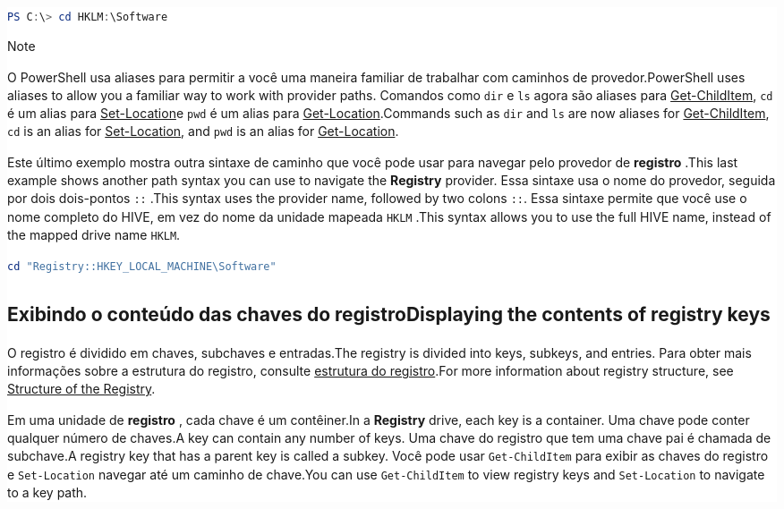 ```powershell
PS C:\> cd HKLM:\Software
```

> [!NOTE]
> <span data-ttu-id="faca1-145">O PowerShell usa aliases para permitir a você uma maneira familiar de trabalhar com caminhos de provedor.</span><span class="sxs-lookup"><span data-stu-id="faca1-145">PowerShell uses aliases to allow you a familiar way to work with provider paths.</span></span> <span data-ttu-id="faca1-146">Comandos como `dir` e `ls` agora são aliases para [Get-ChildItem](xref:Microsoft.PowerShell.Management.Get-ChildItem), `cd` é um alias para [Set-Location](xref:Microsoft.PowerShell.Management.Set-Location)e `pwd` é um alias para [Get-Location](xref:Microsoft.PowerShell.Management.Get-Location).</span><span class="sxs-lookup"><span data-stu-id="faca1-146">Commands such as `dir` and `ls` are now aliases for [Get-ChildItem](xref:Microsoft.PowerShell.Management.Get-ChildItem), `cd` is an alias for [Set-Location](xref:Microsoft.PowerShell.Management.Set-Location), and `pwd` is an alias for [Get-Location](xref:Microsoft.PowerShell.Management.Get-Location).</span></span>

<span data-ttu-id="faca1-147">Este último exemplo mostra outra sintaxe de caminho que você pode usar para navegar pelo provedor de **registro** .</span><span class="sxs-lookup"><span data-stu-id="faca1-147">This last example shows another path syntax you can use to navigate the **Registry** provider.</span></span> <span data-ttu-id="faca1-148">Essa sintaxe usa o nome do provedor, seguida por dois dois-pontos `::` .</span><span class="sxs-lookup"><span data-stu-id="faca1-148">This syntax uses the provider name, followed by two colons `::`.</span></span> <span data-ttu-id="faca1-149">Essa sintaxe permite que você use o nome completo do HIVE, em vez do nome da unidade mapeada `HKLM` .</span><span class="sxs-lookup"><span data-stu-id="faca1-149">This syntax allows you to use the full HIVE name, instead of the mapped drive name `HKLM`.</span></span>

```powershell
cd "Registry::HKEY_LOCAL_MACHINE\Software"
```

## <a name="displaying-the-contents-of-registry-keys"></a><span data-ttu-id="faca1-150">Exibindo o conteúdo das chaves do registro</span><span class="sxs-lookup"><span data-stu-id="faca1-150">Displaying the contents of registry keys</span></span>

<span data-ttu-id="faca1-151">O registro é dividido em chaves, subchaves e entradas.</span><span class="sxs-lookup"><span data-stu-id="faca1-151">The registry is divided into keys, subkeys, and entries.</span></span> <span data-ttu-id="faca1-152">Para obter mais informações sobre a estrutura do registro, consulte [estrutura do registro](/windows/desktop/sysinfo/structure-of-the-registry).</span><span class="sxs-lookup"><span data-stu-id="faca1-152">For more information about registry structure, see [Structure of the Registry](/windows/desktop/sysinfo/structure-of-the-registry).</span></span>

<span data-ttu-id="faca1-153">Em uma unidade de **registro** , cada chave é um contêiner.</span><span class="sxs-lookup"><span data-stu-id="faca1-153">In a **Registry** drive, each key is a container.</span></span> <span data-ttu-id="faca1-154">Uma chave pode conter qualquer número de chaves.</span><span class="sxs-lookup"><span data-stu-id="faca1-154">A key can contain any number of keys.</span></span> <span data-ttu-id="faca1-155">Uma chave do registro que tem uma chave pai é chamada de subchave.</span><span class="sxs-lookup"><span data-stu-id="faca1-155">A registry key that has a parent key is called a subkey.</span></span> <span data-ttu-id="faca1-156">Você pode usar `Get-ChildItem` para exibir as chaves do registro e `Set-Location` navegar até um caminho de chave.</span><span class="sxs-lookup"><span data-stu-id="faca1-156">You can use `Get-ChildItem` to view registry keys and `Set-Location` to navigate to a key path.</span></span>
